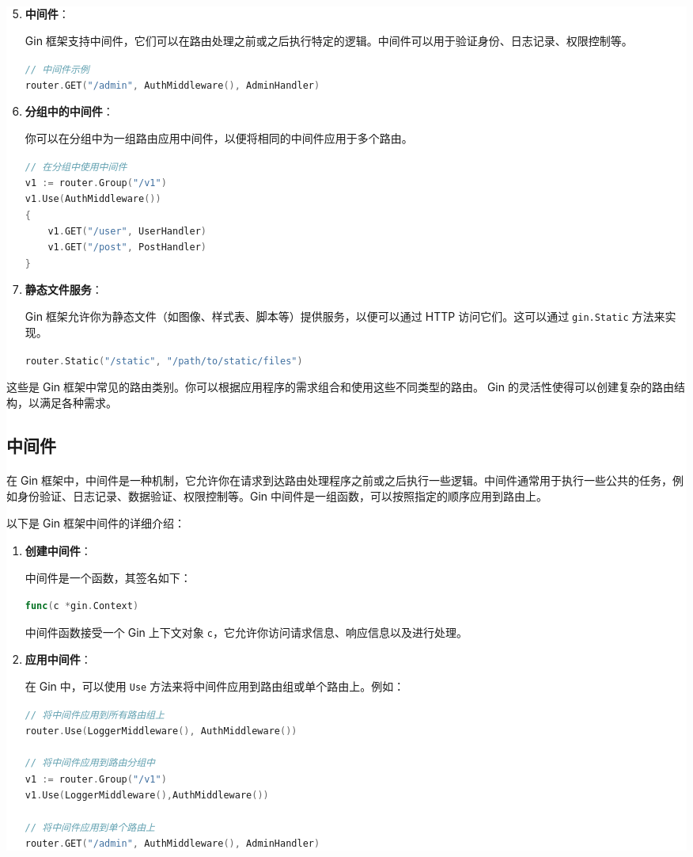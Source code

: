 5. **中间件**：

   Gin 框架支持中间件，它们可以在路由处理之前或之后执行特定的逻辑。中间件可以用于验证身份、日志记录、权限控制等。

   ```go
   // 中间件示例
   router.GET("/admin", AuthMiddleware(), AdminHandler)
   ```

6. **分组中的中间件**：

   你可以在分组中为一组路由应用中间件，以便将相同的中间件应用于多个路由。

   ```go
   // 在分组中使用中间件
   v1 := router.Group("/v1")
   v1.Use(AuthMiddleware())
   {
       v1.GET("/user", UserHandler)
       v1.GET("/post", PostHandler)
   }
   ```

7. **静态文件服务**：

   Gin 框架允许你为静态文件（如图像、样式表、脚本等）提供服务，以便可以通过 HTTP 访问它们。这可以通过 `gin.Static` 方法来实现。

   ```go
   router.Static("/static", "/path/to/static/files")
   ```

这些是 Gin 框架中常见的路由类别。你可以根据应用程序的需求组合和使用这些不同类型的路由。 Gin 的灵活性使得可以创建复杂的路由结构，以满足各种需求。

## 中间件

在 Gin 框架中，中间件是一种机制，它允许你在请求到达路由处理程序之前或之后执行一些逻辑。中间件通常用于执行一些公共的任务，例如身份验证、日志记录、数据验证、权限控制等。Gin 中间件是一组函数，可以按照指定的顺序应用到路由上。

以下是 Gin 框架中间件的详细介绍：

1. **创建中间件**：

   中间件是一个函数，其签名如下：

   ```go
   func(c *gin.Context)
   ```

   中间件函数接受一个 Gin 上下文对象 `c`，它允许你访问请求信息、响应信息以及进行处理。

2. **应用中间件**：

   在 Gin 中，可以使用 `Use` 方法来将中间件应用到路由组或单个路由上。例如：

   ```go
   // 将中间件应用到所有路由组上
   router.Use(LoggerMiddleware(), AuthMiddleware())
   
   // 将中间件应用到路由分组中
   v1 := router.Group("/v1")
   v1.Use(LoggerMiddleware(),AuthMiddleware())
   
   // 将中间件应用到单个路由上
   router.GET("/admin", AuthMiddleware(), AdminHandler)
   ```
